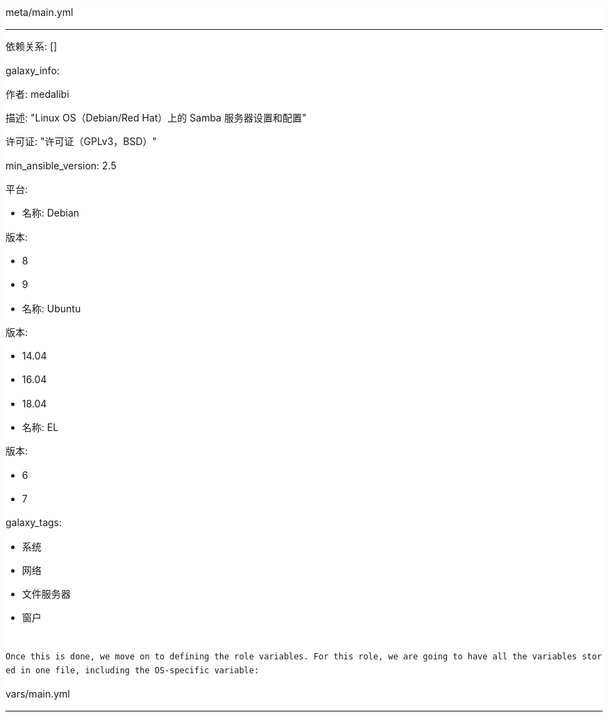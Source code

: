 meta/main.yml

---

依赖关系: []

galaxy_info:

作者: medalibi

描述: "Linux OS（Debian/Red Hat）上的 Samba 服务器设置和配置"

许可证: "许可证（GPLv3，BSD）"

min_ansible_version: 2.5

平台:

- 名称: Debian

版本:

- 8

- 9

- 名称: Ubuntu

版本:

- 14.04

- 16.04

- 18.04

- 名称: EL

版本:

- 6

- 7

galaxy_tags:

- 系统

- 网络

- 文件服务器

- 窗户

```

Once this is done, we move on to defining the role variables. For this role, we are going to have all the variables stored in one file, including the OS-specific variable:

```

vars/main.yml

---
